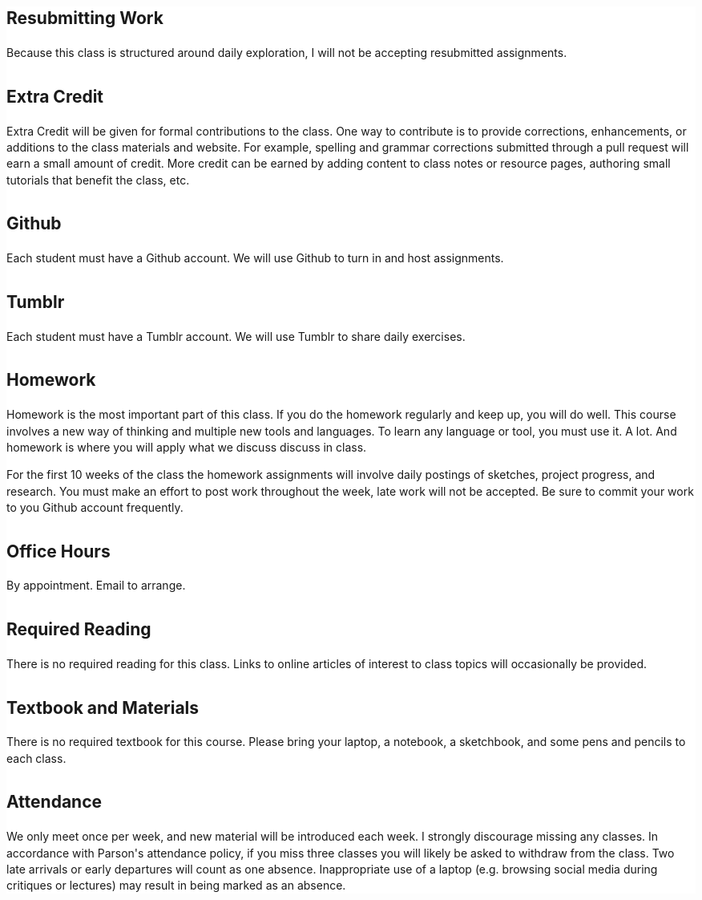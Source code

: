 


## Resubmitting Work

Because this class is structured around daily exploration, I will not be accepting resubmitted assignments.

## Extra Credit

Extra Credit will be given for formal contributions to the class. One way to contribute is to provide corrections, enhancements, or additions to the class materials and website. For example, spelling and grammar corrections submitted through a pull request will earn a small amount of credit. More credit can be earned by adding content to class notes or resource pages, authoring small tutorials that benefit the class, etc.

## Github
Each student must have a Github account. We will use Github to turn in and host assignments.

## Tumblr
Each student must have a Tumblr account. We will use Tumblr to share daily exercises.

## Homework

Homework is the most important part of this class. If you do the homework regularly and keep up, you will do well. This course involves a new way of thinking and multiple new tools and languages. To learn any language or tool, you must use it. A lot. And homework is where you will apply what we discuss discuss in class.

For the first 10 weeks of the class the homework assignments will involve daily postings of sketches, project progress, and research. You must make an effort to post work throughout the week, late work will not be accepted. Be sure to commit your work to you Github account frequently. 


## Office Hours
By appointment. Email to arrange.

## Required Reading
There is no required reading for this class. Links to online articles of interest to class topics will occasionally be provided.

## Textbook and Materials
There is no required textbook for this course. Please bring your laptop, a notebook, a sketchbook, and some pens and pencils to each class.


## Attendance
We only meet once per week, and new material will be introduced each week. I strongly discourage missing any classes. In accordance with Parson's attendance policy, if you miss three classes you will likely be asked to withdraw from the class. Two late arrivals or early departures will count as one absence. Inappropriate use of a laptop (e.g. browsing social media during critiques or lectures) may result in being marked as an absence.
